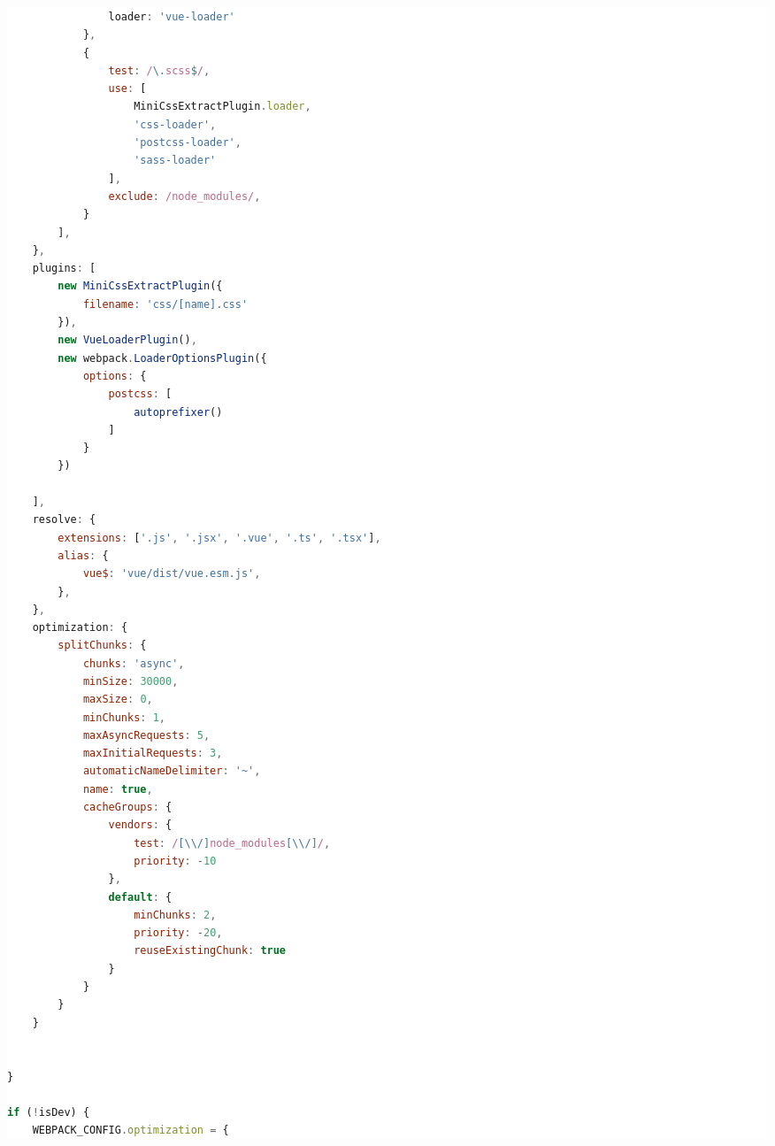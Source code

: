 ```js
                loader: 'vue-loader'
            },
            {
                test: /\.scss$/,
                use: [
                    MiniCssExtractPlugin.loader,
                    'css-loader',
                    'postcss-loader',
                    'sass-loader'
                ],
                exclude: /node_modules/,
            }
        ],
    },
    plugins: [
        new MiniCssExtractPlugin({
            filename: 'css/[name].css'
        }),
        new VueLoaderPlugin(),
        new webpack.LoaderOptionsPlugin({
            options: {
                postcss: [
                    autoprefixer()
                ]
            }
        })

    ],
    resolve: {
        extensions: ['.js', '.jsx', '.vue', '.ts', '.tsx'],
        alias: {
            vue$: 'vue/dist/vue.esm.js',
        },
    },
    optimization: {
        splitChunks: {
            chunks: 'async',
            minSize: 30000,
            maxSize: 0,
            minChunks: 1,
            maxAsyncRequests: 5,
            maxInitialRequests: 3,
            automaticNameDelimiter: '~',
            name: true,
            cacheGroups: {
                vendors: {
                    test: /[\\/]node_modules[\\/]/,
                    priority: -10
                },
                default: {
                    minChunks: 2,
                    priority: -20,
                    reuseExistingChunk: true
                }
            }
        }
    }


}

if (!isDev) {
    WEBPACK_CONFIG.optimization = {
```